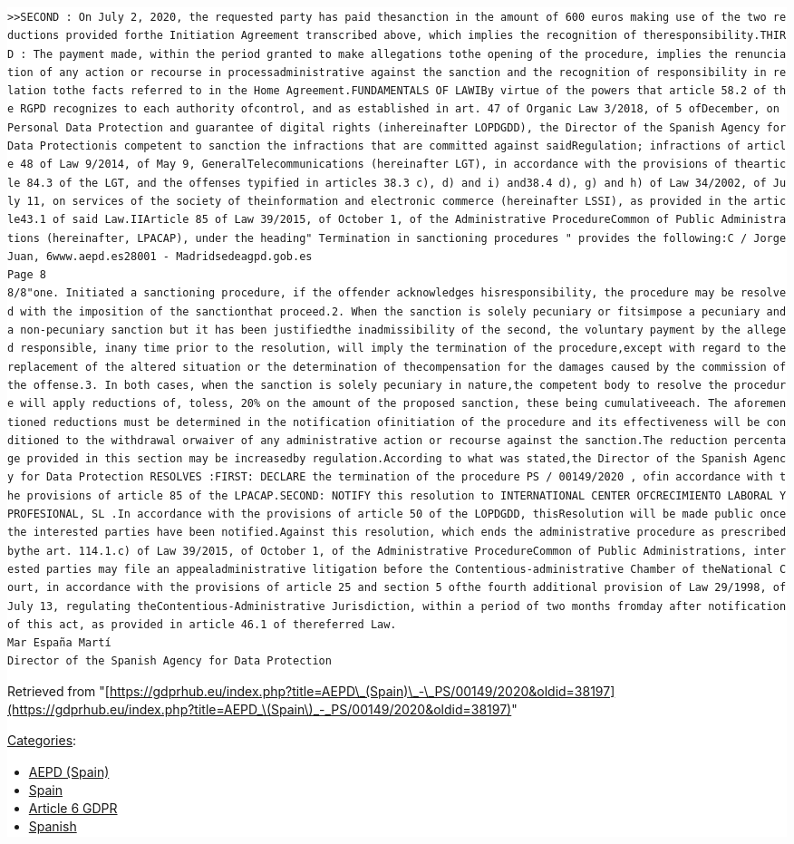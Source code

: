 ```
>>SECOND : On July 2, 2020, the requested party has paid thesanction in the amount of 600 euros making use of the two reductions provided forthe Initiation Agreement transcribed above, which implies the recognition of theresponsibility.THIRD : The payment made, within the period granted to make allegations tothe opening of the procedure, implies the renunciation of any action or recourse in processadministrative against the sanction and the recognition of responsibility in relation tothe facts referred to in the Home Agreement.FUNDAMENTALS OF LAWIBy virtue of the powers that article 58.2 of the RGPD recognizes to each authority ofcontrol, and as established in art. 47 of Organic Law 3/2018, of 5 ofDecember, on Personal Data Protection and guarantee of digital rights (inhereinafter LOPDGDD), the Director of the Spanish Agency for Data Protectionis competent to sanction the infractions that are committed against saidRegulation; infractions of article 48 of Law 9/2014, of May 9, GeneralTelecommunications (hereinafter LGT), in accordance with the provisions of thearticle 84.3 of the LGT, and the offenses typified in articles 38.3 c), d) and i) and38.4 d), g) and h) of Law 34/2002, of July 11, on services of the society of theinformation and electronic commerce (hereinafter LSSI), as provided in the article43.1 of said Law.IIArticle 85 of Law 39/2015, of October 1, of the Administrative ProcedureCommon of Public Administrations (hereinafter, LPACAP), under the heading" Termination in sanctioning procedures " provides the following:C / Jorge Juan, 6www.aepd.es28001 - Madridsedeagpd.gob.es
Page 8
8/8"one. Initiated a sanctioning procedure, if the offender acknowledges hisresponsibility, the procedure may be resolved with the imposition of the sanctionthat proceed.2. When the sanction is solely pecuniary or fitsimpose a pecuniary and a non-pecuniary sanction but it has been justifiedthe inadmissibility of the second, the voluntary payment by the alleged responsible, inany time prior to the resolution, will imply the termination of the procedure,except with regard to the replacement of the altered situation or the determination of thecompensation for the damages caused by the commission of the offense.3. In both cases, when the sanction is solely pecuniary in nature,the competent body to resolve the procedure will apply reductions of, toless, 20% on the amount of the proposed sanction, these being cumulativeeach. The aforementioned reductions must be determined in the notification ofinitiation of the procedure and its effectiveness will be conditioned to the withdrawal orwaiver of any administrative action or recourse against the sanction.The reduction percentage provided in this section may be increasedby regulation.According to what was stated,the Director of the Spanish Agency for Data Protection RESOLVES :FIRST: DECLARE the termination of the procedure PS / 00149/2020 , ofin accordance with the provisions of article 85 of the LPACAP.SECOND: NOTIFY this resolution to INTERNATIONAL CENTER OFCRECIMIENTO LABORAL Y PROFESIONAL, SL .In accordance with the provisions of article 50 of the LOPDGDD, thisResolution will be made public once the interested parties have been notified.Against this resolution, which ends the administrative procedure as prescribed bythe art. 114.1.c) of Law 39/2015, of October 1, of the Administrative ProcedureCommon of Public Administrations, interested parties may file an appealadministrative litigation before the Contentious-administrative Chamber of theNational Court, in accordance with the provisions of article 25 and section 5 ofthe fourth additional provision of Law 29/1998, of July 13, regulating theContentious-Administrative Jurisdiction, within a period of two months fromday after notification of this act, as provided in article 46.1 of thereferred Law.
Mar España Martí
Director of the Spanish Agency for Data Protection

```

Retrieved from "[https://gdprhub.eu/index.php?title=AEPD\_(Spain)\_-\_PS/00149/2020&oldid=38197](https://gdprhub.eu/index.php?title=AEPD_\(Spain\)_-_PS/00149/2020&oldid=38197)"

[Categories](/index.php?title=Special:Categories "Special:Categories"):

*   [AEPD (Spain)](/index.php?title=Category:AEPD_\(Spain\) "Category:AEPD (Spain)")
*   [Spain](/index.php?title=Category:Spain "Category:Spain")
*   [Article 6 GDPR](/index.php?title=Category:Article_6_GDPR "Category:Article 6 GDPR")
*   [Spanish](/index.php?title=Category:Spanish "Category:Spanish")
